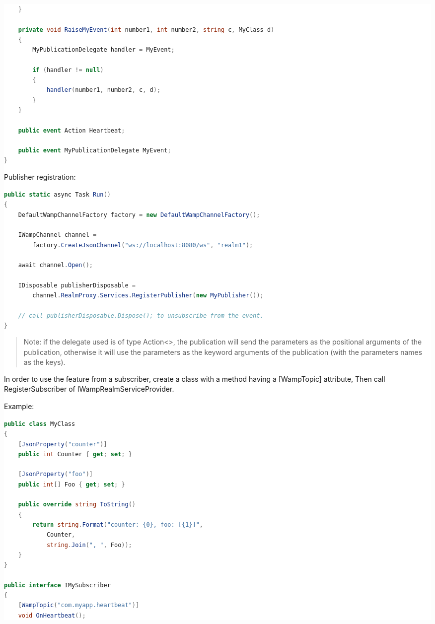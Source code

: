 ```csharp
    }

    private void RaiseMyEvent(int number1, int number2, string c, MyClass d)
    {
        MyPublicationDelegate handler = MyEvent;
        
        if (handler != null)
        {
            handler(number1, number2, c, d);
        }
    }

    public event Action Heartbeat;

    public event MyPublicationDelegate MyEvent;
}
```

Publisher registration:
```csharp
public static async Task Run()
{
    DefaultWampChannelFactory factory = new DefaultWampChannelFactory();

    IWampChannel channel =
        factory.CreateJsonChannel("ws://localhost:8080/ws", "realm1");

    await channel.Open();

    IDisposable publisherDisposable = 
        channel.RealmProxy.Services.RegisterPublisher(new MyPublisher());

    // call publisherDisposable.Dispose(); to unsubscribe from the event.
}
```

>Note: if the delegate used is of type Action&lt;&gt;, the publication will send the parameters as the positional arguments of the publication, otherwise it will use the parameters as the keyword arguments of the publication (with the parameters names as the keys).

In order to use the feature from a subscriber, create a class with a method having a [WampTopic] attribute, Then call RegisterSubscriber of IWampRealmServiceProvider.

Example:

```csharp
public class MyClass
{
    [JsonProperty("counter")]
    public int Counter { get; set; }

    [JsonProperty("foo")]
    public int[] Foo { get; set; }

    public override string ToString()
    {
        return string.Format("counter: {0}, foo: [{1}]",
            Counter,
            string.Join(", ", Foo));
    }
}

public interface IMySubscriber
{
    [WampTopic("com.myapp.heartbeat")]
    void OnHeartbeat();
```